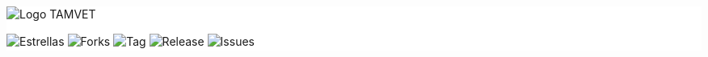 ![Logo TAMVET](https://i.imgur.com/Ahxipax.png)

![Estrellas](https://img.shields.io/github/stars/JorgeMedellin/tramvet-development-spatial-experiencia-museistica.svg)
![Forks](https://img.shields.io/github/forks/JorgeMedellin/tramvet-development-spatial-experiencia-museistica.svg)
![Tag](https://img.shields.io/github/tag/JorgeMedellin/tramvet-development-spatial-experiencia-museistica.svg)
![Release](https://img.shields.io/github/release/JorgeMedellin/tramvet-development-spatial-experiencia-museistica.svg)
![Issues](https://img.shields.io/github/issues/JorgeMedellin/tramvet-development-spatial-experiencia-museistica.svg)
